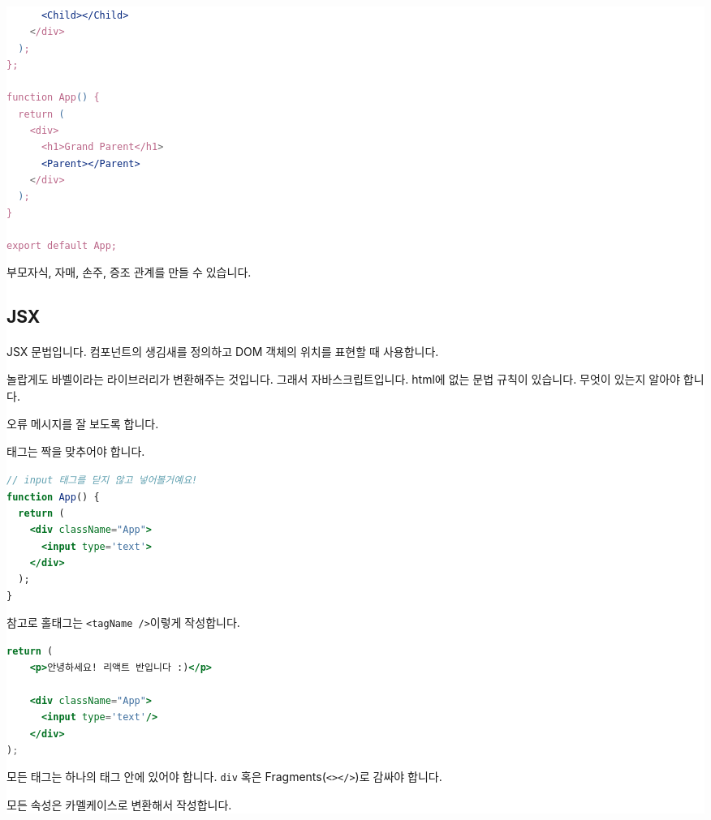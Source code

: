 ```jsx
      <Child></Child>
    </div>
  );
};

function App() {
  return (
    <div>
      <h1>Grand Parent</h1>
      <Parent></Parent>
    </div>
  );
}

export default App;
```

부모자식, 자매, 손주, 증조 관계를 만들 수 있습니다.

## JSX

JSX 문법입니다. 컴포넌트의 생김새를 정의하고 DOM 객체의 위치를 표현할 때 사용합니다.

놀랍게도 바벨이라는 라이브러리가 변환해주는 것입니다. 그래서 자바스크립트입니다. html에 없는 문법 규칙이 있습니다. 무엇이 있는지 알아야 합니다.

오류 메시지를 잘 보도록 합니다.

태그는 짝을 맞추어야 합니다.

```jsx
// input 태그를 닫지 않고 넣어볼거예요!
function App() {
  return (
    <div className="App">
      <input type='text'>
    </div>
  );
}
```

참고로 홀태그는 `<tagName />`이렇게 작성합니다.

```jsx
return (
    <p>안녕하세요! 리액트 반입니다 :)</p>

    <div className="App">
      <input type='text'/>
    </div>
);
```

모든 태그는 하나의 태그 안에 있어야 합니다. `div` 혹은 Fragments(`<></>`)로 감싸야 합니다.

모든 속성은 카멜케이스로 변환해서 작성합니다.
